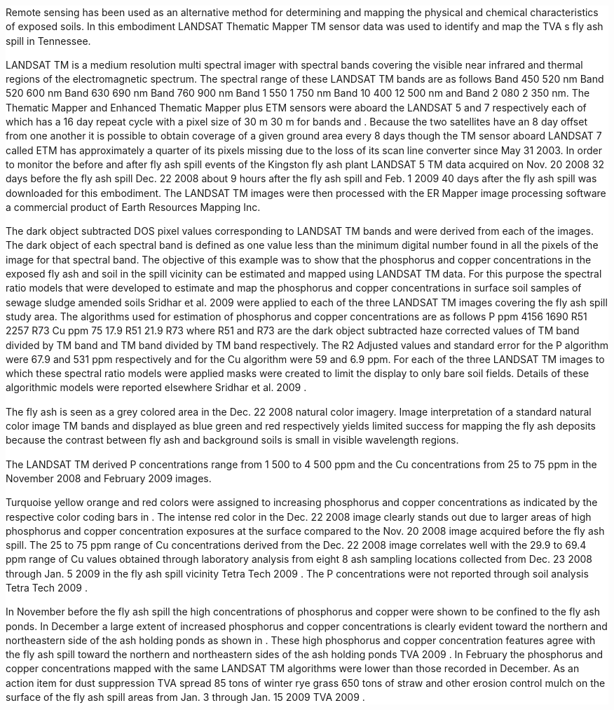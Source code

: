 Remote sensing has been used as an alternative method for determining and mapping the physical and chemical characteristics of exposed soils. In this embodiment LANDSAT Thematic Mapper TM sensor data was used to identify and map the TVA s fly ash spill in Tennessee.

LANDSAT TM is a medium resolution multi spectral imager with spectral bands covering the visible near infrared and thermal regions of the electromagnetic spectrum. The spectral range of these LANDSAT TM bands are as follows Band 450 520 nm Band 520 600 nm Band 630 690 nm Band 760 900 nm Band 1 550 1 750 nm Band 10 400 12 500 nm and Band 2 080 2 350 nm. The Thematic Mapper and Enhanced Thematic Mapper plus ETM sensors were aboard the LANDSAT 5 and 7 respectively each of which has a 16 day repeat cycle with a pixel size of 30 m 30 m for bands and . Because the two satellites have an 8 day offset from one another it is possible to obtain coverage of a given ground area every 8 days though the TM sensor aboard LANDSAT 7 called ETM has approximately a quarter of its pixels missing due to the loss of its scan line converter since May 31 2003. In order to monitor the before and after fly ash spill events of the Kingston fly ash plant LANDSAT 5 TM data acquired on Nov. 20 2008 32 days before the fly ash spill Dec. 22 2008 about 9 hours after the fly ash spill and Feb. 1 2009 40 days after the fly ash spill was downloaded for this embodiment. The LANDSAT TM images were then processed with the ER Mapper image processing software a commercial product of Earth Resources Mapping Inc.

The dark object subtracted DOS pixel values corresponding to LANDSAT TM bands and were derived from each of the images. The dark object of each spectral band is defined as one value less than the minimum digital number found in all the pixels of the image for that spectral band. The objective of this example was to show that the phosphorus and copper concentrations in the exposed fly ash and soil in the spill vicinity can be estimated and mapped using LANDSAT TM data. For this purpose the spectral ratio models that were developed to estimate and map the phosphorus and copper concentrations in surface soil samples of sewage sludge amended soils Sridhar et al. 2009 were applied to each of the three LANDSAT TM images covering the fly ash spill study area. The algorithms used for estimation of phosphorus and copper concentrations are as follows P ppm 4156 1690 R51 2257 R73 Cu ppm 75 17.9 R51 21.9 R73 where R51 and R73 are the dark object subtracted haze corrected values of TM band divided by TM band and TM band divided by TM band respectively. The R2 Adjusted values and standard error for the P algorithm were 67.9 and 531 ppm respectively and for the Cu algorithm were 59 and 6.9 ppm. For each of the three LANDSAT TM images to which these spectral ratio models were applied masks were created to limit the display to only bare soil fields. Details of these algorithmic models were reported elsewhere Sridhar et al. 2009 .

The fly ash is seen as a grey colored area in the Dec. 22 2008 natural color imagery. Image interpretation of a standard natural color image TM bands and displayed as blue green and red respectively yields limited success for mapping the fly ash deposits because the contrast between fly ash and background soils is small in visible wavelength regions.

The LANDSAT TM derived P concentrations range from 1 500 to 4 500 ppm and the Cu concentrations from 25 to 75 ppm in the November 2008 and February 2009 images.

Turquoise yellow orange and red colors were assigned to increasing phosphorus and copper concentrations as indicated by the respective color coding bars in . The intense red color in the Dec. 22 2008 image clearly stands out due to larger areas of high phosphorus and copper concentration exposures at the surface compared to the Nov. 20 2008 image acquired before the fly ash spill. The 25 to 75 ppm range of Cu concentrations derived from the Dec. 22 2008 image correlates well with the 29.9 to 69.4 ppm range of Cu values obtained through laboratory analysis from eight 8 ash sampling locations collected from Dec. 23 2008 through Jan. 5 2009 in the fly ash spill vicinity Tetra Tech 2009 . The P concentrations were not reported through soil analysis Tetra Tech 2009 .

In November before the fly ash spill the high concentrations of phosphorus and copper were shown to be confined to the fly ash ponds. In December a large extent of increased phosphorus and copper concentrations is clearly evident toward the northern and northeastern side of the ash holding ponds as shown in . These high phosphorus and copper concentration features agree with the fly ash spill toward the northern and northeastern sides of the ash holding ponds TVA 2009 . In February the phosphorus and copper concentrations mapped with the same LANDSAT TM algorithms were lower than those recorded in December. As an action item for dust suppression TVA spread 85 tons of winter rye grass 650 tons of straw and other erosion control mulch on the surface of the fly ash spill areas from Jan. 3 through Jan. 15 2009 TVA 2009 .
